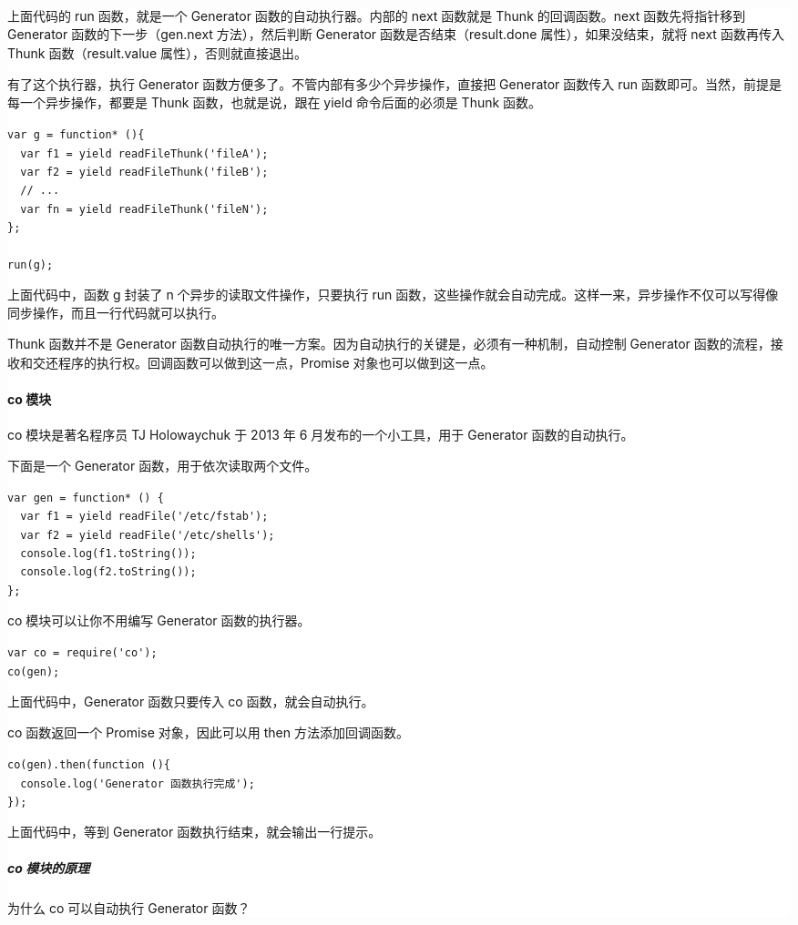 上面代码的 run 函数，就是一个 Generator 函数的自动执行器。内部的 next 函数就是 Thunk 的回调函数。next 函数先将指针移到 Generator 函数的下一步（gen.next 方法），然后判断 Generator 函数是否结束（result.done 属性），如果没结束，就将 next 函数再传入 Thunk 函数（result.value 属性），否则就直接退出。

有了这个执行器，执行 Generator 函数方便多了。不管内部有多少个异步操作，直接把 Generator 函数传入 run 函数即可。当然，前提是每一个异步操作，都要是 Thunk 函数，也就是说，跟在 yield 命令后面的必须是 Thunk 函数。

```
var g = function* (){
  var f1 = yield readFileThunk('fileA');
  var f2 = yield readFileThunk('fileB');
  // ...
  var fn = yield readFileThunk('fileN');
};

run(g);
```

上面代码中，函数 g 封装了 n 个异步的读取文件操作，只要执行 run 函数，这些操作就会自动完成。这样一来，异步操作不仅可以写得像同步操作，而且一行代码就可以执行。

Thunk 函数并不是 Generator 函数自动执行的唯一方案。因为自动执行的关键是，必须有一种机制，自动控制 Generator 函数的流程，接收和交还程序的执行权。回调函数可以做到这一点，Promise 对象也可以做到这一点。

#### co 模块

co 模块是著名程序员 TJ Holowaychuk 于 2013 年 6 月发布的一个小工具，用于 Generator 函数的自动执行。

下面是一个 Generator 函数，用于依次读取两个文件。

```
var gen = function* () {
  var f1 = yield readFile('/etc/fstab');
  var f2 = yield readFile('/etc/shells');
  console.log(f1.toString());
  console.log(f2.toString());
};
```

co 模块可以让你不用编写 Generator 函数的执行器。

```
var co = require('co');
co(gen);
```

上面代码中，Generator 函数只要传入 co 函数，就会自动执行。

co 函数返回一个 Promise 对象，因此可以用 then 方法添加回调函数。

```
co(gen).then(function (){
  console.log('Generator 函数执行完成');
});
```

上面代码中，等到 Generator 函数执行结束，就会输出一行提示。

##### co 模块的原理

为什么 co 可以自动执行 Generator 函数？
